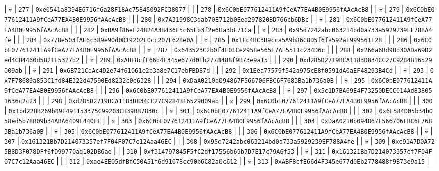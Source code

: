 | 💀 | `277` | `0xe0541a8394E6716f6a28F18Ac75845092FC38077` |
|  | `278` | `0x6C0bE077612411A9fCeA77EA4B0E9956fAAcAcB8` |
| 💀 | `279` | `0x6C0bE077612411A9fCeA77EA4B0E9956fAAcAcB8` |
|  | `280` | `0x7A31998C3dab70E712b0Eed297820BD766cb6DBc` |
| 💀 | `281` | `0x6C0bE077612411A9fCeA77EA4B0E9956fAAcAcB8` |
|  | `282` | `0xBA9f86eF24824A3B436F5c65Eb3f2e6Ba3bE71Ca` |
| 💀 | `283` | `0x95d7242abc063214bd0a733a5929239EF788A4fe` |
|  | `284` | `0x778e503fAE6c389e90d0D19202E0cc207F628e0A` |
| 💀 | `285` | `0x1Fc4BC3B9cca5A9b86C8D5f6fa592aF999561F28` |
|  | `286` | `0x6C0bE077612411A9fCeA77EA4B0E9956fAAcAcB8` |
| 💀 | `287` | `0x643523C2b0f4F01Ce2958e565E7AF5511c234D6c` |
|  | `288` | `0x266a6Bd9Bd30ADa69D2ed4CB4460d5821E5327d2` |
| 💀 | `289` | `0xABF8cfE66d4F345e677d0Eb2778488f9B73e9a15` |
|  | `290` | `0xd285D2719BCA1183D834CC27C9284B16529009ab` |
| 💀 | `291` | `0x6B721CdAc4D2e74f61061c2b3a8e7C17ebFBD87d` |
|  | `292` | `0x1Eea77579f542a975cE8f0591dA0aEF48293B4Cd` |
| 💀 | `293` | `0x7F78689a853C1fd84E322d47590Ed8232c0e6328` |
|  | `294` | `0xDaA0210b094867F566706FBC6F7683Ba1b736a0B` |
| 💀 | `295` | `0x6C0bE077612411A9fCeA77EA4B0E9956fAAcAcB8` |
|  | `296` | `0x6C0bE077612411A9fCeA77EA4B0E9956fAAcAcB8` |
| 💀 | `297` | `0x5c1D7BA69E4F73250DECC014Ad838051636c2c23` |
|  | `298` | `0xd285D2719BCA1183D834CC27C9284B16529009ab` |
| 💀 | `299` | `0x6C0bE077612411A9fCeA77EA4B0E9956fAAcAcB8` |
|  | `300` | `0x1bd22BB269b89E491153375C99203CB39BB7830c` |
| 💀 | `301` | `0x6C0bE077612411A9fCeA77EA4B0E9956fAAcAcB8` |
|  | `302` | `0x6F584D05b34b058ed5b78B09b34ABA6409E440FE` |
| 💀 | `303` | `0x6C0bE077612411A9fCeA77EA4B0E9956fAAcAcB8` |
|  | `304` | `0xDaA0210b094867F566706FBC6F7683Ba1b736a0B` |
| 💀 | `305` | `0x6C0bE077612411A9fCeA77EA4B0E9956fAAcAcB8` |
|  | `306` | `0x6C0bE077612411A9fCeA77EA4B0E9956fAAcAcB8` |
| 💀 | `307` | `0x161321Bb7D214073357ef7F04F07C7c12Aaa46EC` |
|  | `308` | `0x95d7242abc063214bd0a733a5929239EF788A4fe` |
| 💀 | `309` | `0xc91A7D0A725B8D3F078DFf6fD99770ad102DB6ae` |
|  | `310` | `0xf314797845F5fC2df17556b69b7D7E17c79A6f53` |
| 💀 | `311` | `0x161321Bb7D214073357ef7F04F07C7c12Aaa46EC` |
|  | `312` | `0xae4EE05dfBfC50A51f6d91078cc90b6C82a0c612` |
| 💀 | `313` | `0xABF8cfE66d4F345e677d0Eb2778488f9B73e9a15` |